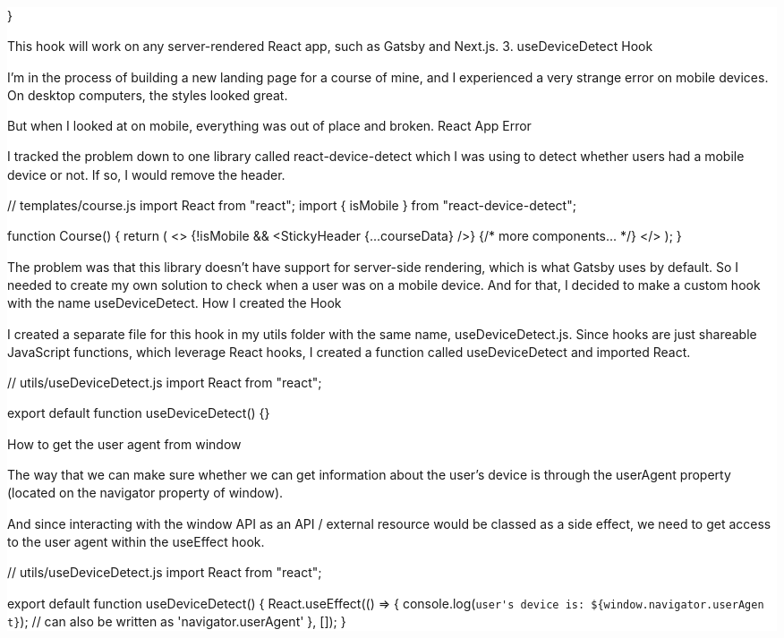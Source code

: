 }

This hook will work on any server-rendered React app, such as Gatsby and Next.js.
3. useDeviceDetect Hook

I’m in the process of building a new landing page for a course of mine, and I experienced a very strange error on mobile devices. On desktop computers, the styles looked great.

But when I looked at on mobile, everything was out of place and broken.
React App Error

I tracked the problem down to one library called react-device-detect which I was using to detect whether users had a mobile device or not. If so, I would remove the header.

// templates/course.js
import React from "react";
import { isMobile } from "react-device-detect";

function Course() {
  return (
    <>
      <SEO />
      {!isMobile && <StickyHeader {...courseData} />}
      {/* more components... */}
    </>
  );
}

The problem was that this library doesn’t have support for server-side rendering, which is what Gatsby uses by default. So I needed to create my own solution to check when a user was on a mobile device. And for that, I decided to make a custom hook with the name useDeviceDetect.
How I created the Hook

I created a separate file for this hook in my utils folder with the same name, useDeviceDetect.js. Since hooks are just shareable JavaScript functions, which leverage React hooks, I created a function called useDeviceDetect and imported React.

// utils/useDeviceDetect.js
import React from "react";

export default function useDeviceDetect() {}

How to get the user agent from window

The way that we can make sure whether we can get information about the user’s device is through the userAgent property (located on the navigator property of window).

And since interacting with the window API as an API / external resource would be classed as a side effect, we need to get access to the user agent within the useEffect hook.

// utils/useDeviceDetect.js
import React from "react";

export default function useDeviceDetect() {
  React.useEffect(() => {
    console.log(`user's device is: ${window.navigator.userAgent}`);
    // can also be written as 'navigator.userAgent'
  }, []);
}
